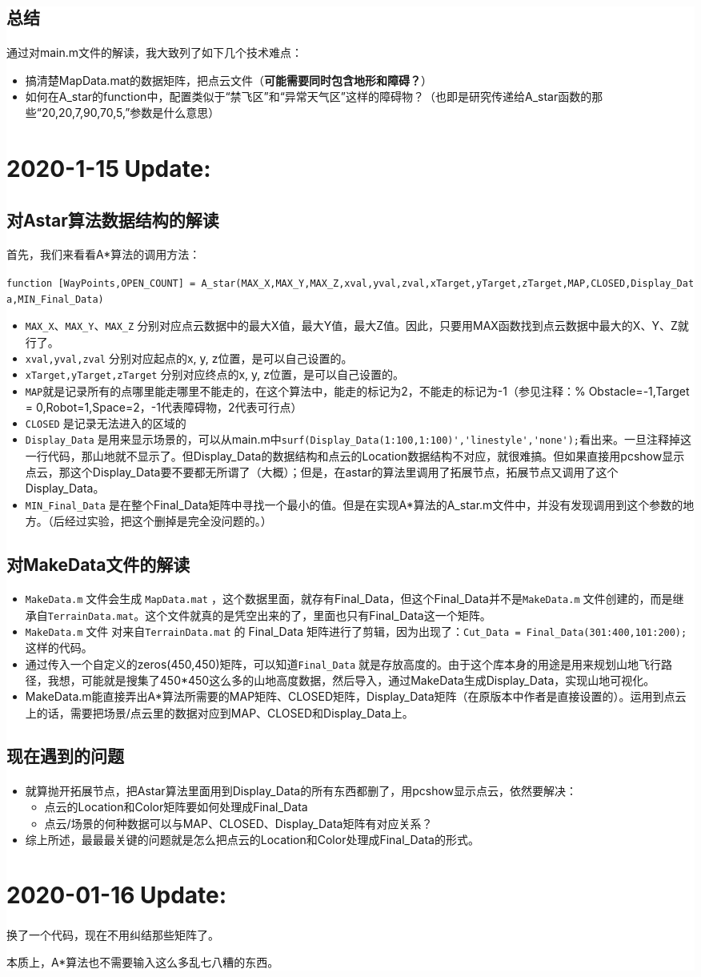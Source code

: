 ## 总结

通过对main.m文件的解读，我大致列了如下几个技术难点：

- 搞清楚MapData.mat的数据矩阵，把点云文件（**可能需要同时包含地形和障碍？**）
- 如何在A_star的function中，配置类似于“禁飞区”和“异常天气区”这样的障碍物？（也即是研究传递给A_star函数的那些“20,20,7,90,70,5,”参数是什么意思）

# 2020-1-15 Update:

## 对Astar算法数据结构的解读

首先，我们来看看A*算法的调用方法：

`function [WayPoints,OPEN_COUNT] = A_star(MAX_X,MAX_Y,MAX_Z,xval,yval,zval,xTarget,yTarget,zTarget,MAP,CLOSED,Display_Data,MIN_Final_Data)`

- `MAX_X`、`MAX_Y`、`MAX_Z`  分别对应点云数据中的最大X值，最大Y值，最大Z值。因此，只要用MAX函数找到点云数据中最大的X、Y、Z就行了。
- `xval,yval,zval` 分别对应起点的x, y, z位置，是可以自己设置的。
- `xTarget,yTarget,zTarget` 分别对应终点的x, y, z位置，是可以自己设置的。
- `MAP`就是记录所有的点哪里能走哪里不能走的，在这个算法中，能走的标记为2，不能走的标记为-1（参见注释：% Obstacle=-1,Target = 0,Robot=1,Space=2，-1代表障碍物，2代表可行点）
- `CLOSED` 是记录无法进入的区域的
- `Display_Data` 是用来显示场景的，可以从main.m中`surf(Display_Data(1:100,1:100)','linestyle','none');`看出来。一旦注释掉这一行代码，那山地就不显示了。但Display_Data的数据结构和点云的Location数据结构不对应，就很难搞。但如果直接用pcshow显示点云，那这个Display_Data要不要都无所谓了（大概）；但是，在astar的算法里调用了拓展节点，拓展节点又调用了这个Display_Data。
- `MIN_Final_Data` 是在整个Final_Data矩阵中寻找一个最小的值。但是在实现A*算法的A_star.m文件中，并没有发现调用到这个参数的地方。（后经过实验，把这个删掉是完全没问题的。）

## 对MakeData文件的解读

- `MakeData.m` 文件会生成 `MapData.mat` ，这个数据里面，就存有Final_Data，但这个Final_Data并不是`MakeData.m` 文件创建的，而是继承自`TerrainData.mat`。这个文件就真的是凭空出来的了，里面也只有Final_Data这一个矩阵。
- `MakeData.m` 文件 对来自`TerrainData.mat`  的 Final_Data 矩阵进行了剪辑，因为出现了：`Cut_Data = Final_Data(301:400,101:200);`这样的代码。
- 通过传入一个自定义的zeros(450,450)矩阵，可以知道`Final_Data` 就是存放高度的。由于这个库本身的用途是用来规划山地飞行路径，我想，可能就是搜集了450*450这么多的山地高度数据，然后导入，通过MakeData生成Display_Data，实现山地可视化。
- MakeData.m能直接弄出A*算法所需要的MAP矩阵、CLOSED矩阵，Display_Data矩阵（在原版本中作者是直接设置的）。运用到点云上的话，需要把场景/点云里的数据对应到MAP、CLOSED和Display_Data上。

## 现在遇到的问题

- 就算抛开拓展节点，把Astar算法里面用到Display_Data的所有东西都删了，用pcshow显示点云，依然要解决：
  - 点云的Location和Color矩阵要如何处理成Final_Data
  - 点云/场景的何种数据可以与MAP、CLOSED、Display_Data矩阵有对应关系？
- 综上所述，最最最关键的问题就是怎么把点云的Location和Color处理成Final_Data的形式。

# 2020-01-16 Update:

换了一个代码，现在不用纠结那些矩阵了。

本质上，A*算法也不需要输入这么多乱七八糟的东西。